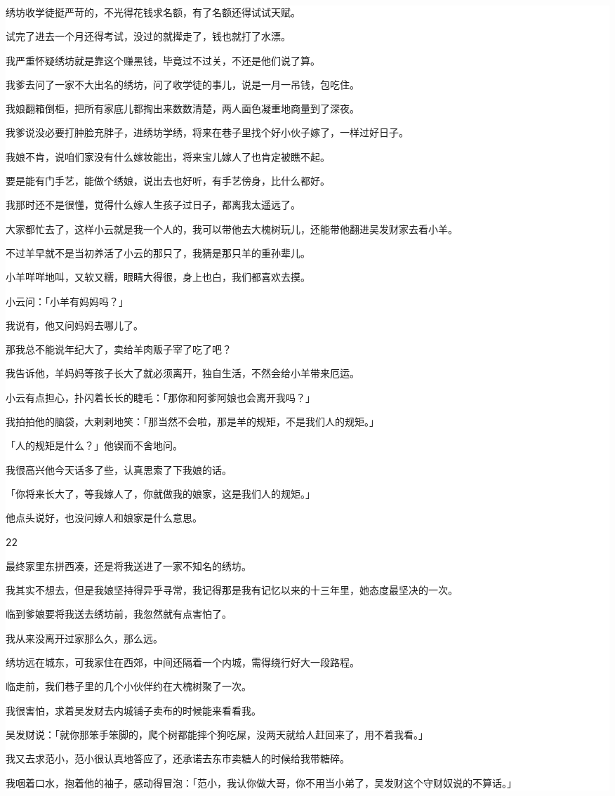 绣坊收学徒挺严苛的，不光得花钱求名额，有了名额还得试试天赋。

试完了进去一个月还得考试，没过的就撵走了，钱也就打了水漂。

我严重怀疑绣坊就是靠这个赚黑钱，毕竟过不过关，不还是他们说了算。

我爹去问了一家不大出名的绣坊，问了收学徒的事儿，说是一月一吊钱，包吃住。

我娘翻箱倒柜，把所有家底儿都掏出来数数清楚，两人面色凝重地商量到了深夜。

我爹说没必要打肿脸充胖子，进绣坊学绣，将来在巷子里找个好小伙子嫁了，一样过好日子。

我娘不肯，说咱们家没有什么嫁妆能出，将来宝儿嫁人了也肯定被瞧不起。

要是能有门手艺，能做个绣娘，说出去也好听，有手艺傍身，比什么都好。

我那时还不是很懂，觉得什么嫁人生孩子过日子，都离我太遥远了。

大家都忙去了，这样小云就是我一个人的，我可以带他去大槐树玩儿，还能带他翻进吴发财家去看小羊。

不过羊早就不是当初养活了小云的那只了，我猜是那只羊的重孙辈儿。

小羊咩咩地叫，又软又糯，眼睛大得很，身上也白，我们都喜欢去摸。

小云问：「小羊有妈妈吗？」

我说有，他又问妈妈去哪儿了。

那我总不能说年纪大了，卖给羊肉贩子宰了吃了吧？

我告诉他，羊妈妈等孩子长大了就必须离开，独自生活，不然会给小羊带来厄运。

小云有点担心，扑闪着长长的睫毛：「那你和阿爹阿娘也会离开我吗？」

我拍拍他的脑袋，大剌剌地笑：「那当然不会啦，那是羊的规矩，不是我们人的规矩。」

「人的规矩是什么？」他锲而不舍地问。

我很高兴他今天话多了些，认真思索了下我娘的话。

「你将来长大了，等我嫁人了，你就做我的娘家，这是我们人的规矩。」

他点头说好，也没问嫁人和娘家是什么意思。

22

最终家里东拼西凑，还是将我送进了一家不知名的绣坊。

我其实不想去，但是我娘坚持得异乎寻常，我记得那是我有记忆以来的十三年里，她态度最坚决的一次。

临到爹娘要将我送去绣坊前，我忽然就有点害怕了。

我从来没离开过家那么久，那么远。

绣坊远在城东，可我家住在西郊，中间还隔着一个内城，需得绕行好大一段路程。

临走前，我们巷子里的几个小伙伴约在大槐树聚了一次。

我很害怕，求着吴发财去内城铺子卖布的时候能来看看我。

吴发财说：「就你那笨手笨脚的，爬个树都能摔个狗吃屎，没两天就给人赶回来了，用不着我看。」

我又去求范小，范小很认真地答应了，还承诺去东市卖糖人的时候给我带糖碎。

我咽着口水，抱着他的袖子，感动得冒泡：「范小，我认你做大哥，你不用当小弟了，吴发财这个守财奴说的不算话。」
